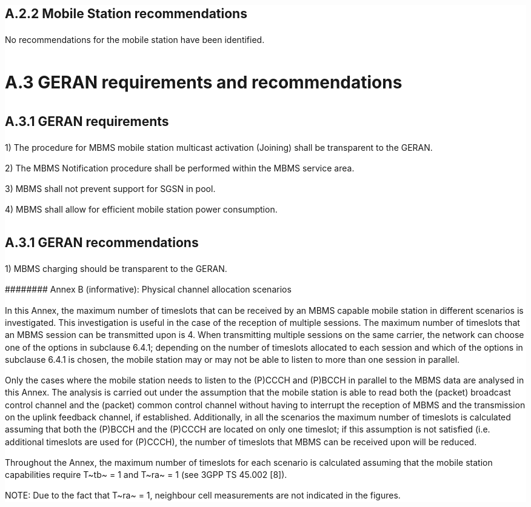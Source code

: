 A.2.2 Mobile Station recommendations
------------------------------------

No recommendations for the mobile station have been identified.

A.3 GERAN requirements and recommendations
==========================================

A.3.1 GERAN requirements
------------------------

1\) The procedure for MBMS mobile station multicast activation (Joining)
shall be transparent to the GERAN.

2\) The MBMS Notification procedure shall be performed within the MBMS
service area.

3\) MBMS shall not prevent support for SGSN in pool.

4\) MBMS shall allow for efficient mobile station power consumption.

A.3.1 GERAN recommendations
---------------------------

1\) MBMS charging should be transparent to the GERAN.

######## Annex B (informative): Physical channel allocation scenarios

In this Annex, the maximum number of timeslots that can be received by
an MBMS capable mobile station in different scenarios is investigated.
This investigation is useful in the case of the reception of multiple
sessions. The maximum number of timeslots that an MBMS session can be
transmitted upon is 4. When transmitting multiple sessions on the same
carrier, the network can choose one of the options in subclause 6.4.1;
depending on the number of timeslots allocated to each session and which
of the options in subclause 6.4.1 is chosen, the mobile station may or
may not be able to listen to more than one session in parallel.

Only the cases where the mobile station needs to listen to the (P)CCCH
and (P)BCCH in parallel to the MBMS data are analysed in this Annex. The
analysis is carried out under the assumption that the mobile station is
able to read both the (packet) broadcast control channel and the
(packet) common control channel without having to interrupt the
reception of MBMS and the transmission on the uplink feedback channel,
if established. Additionally, in all the scenarios the maximum number of
timeslots is calculated assuming that both the (P)BCCH and the (P)CCCH
are located on only one timeslot; if this assumption is not satisfied
(i.e. additional timeslots are used for (P)CCCH), the number of
timeslots that MBMS can be received upon will be reduced.

Throughout the Annex, the maximum number of timeslots for each scenario
is calculated assuming that the mobile station capabilities require
T~tb~ = 1 and T~ra~ = 1 (see 3GPP TS 45.002 \[8\]).

NOTE: Due to the fact that T~ra~ = 1, neighbour cell measurements are
not indicated in the figures.
